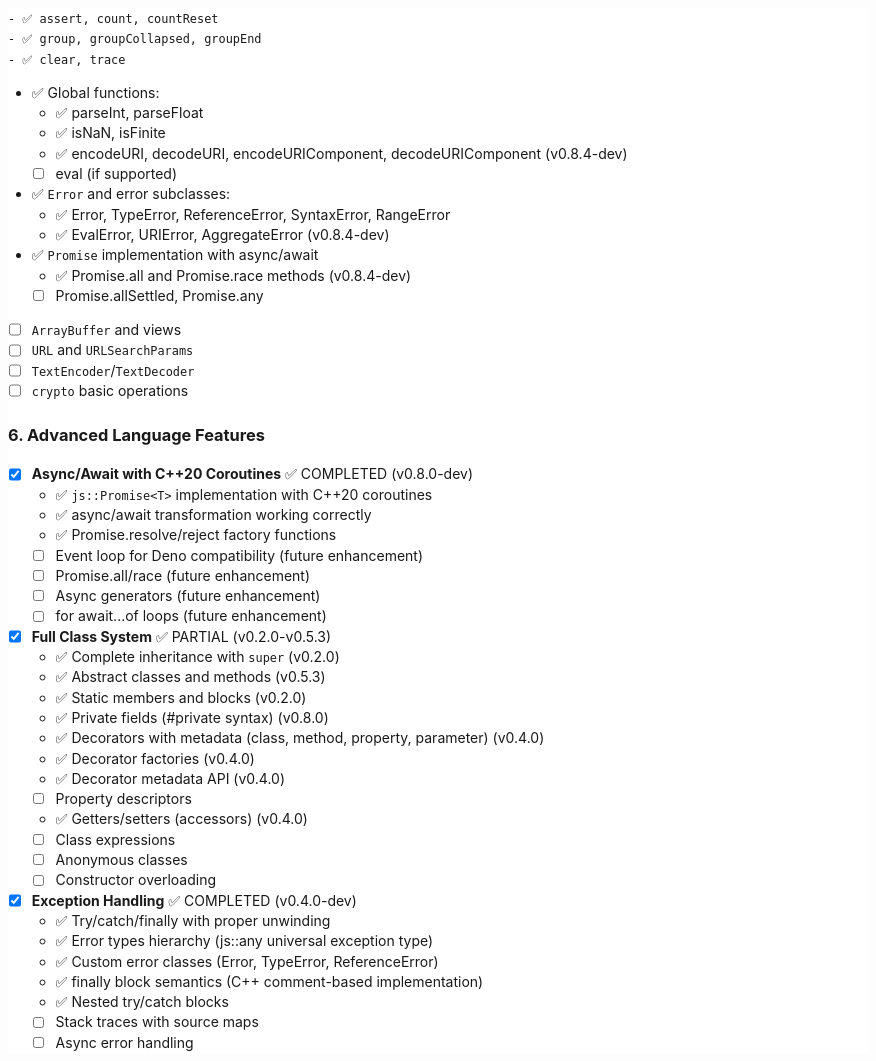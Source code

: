     - ✅ assert, count, countReset
    - ✅ group, groupCollapsed, groupEnd
    - ✅ clear, trace
  - ✅ Global functions:
    - ✅ parseInt, parseFloat
    - ✅ isNaN, isFinite
    - ✅ encodeURI, decodeURI, encodeURIComponent, decodeURIComponent (v0.8.4-dev)
    - [ ] eval (if supported)
  - ✅ `Error` and error subclasses:
    - ✅ Error, TypeError, ReferenceError, SyntaxError, RangeError
    - ✅ EvalError, URIError, AggregateError (v0.8.4-dev)
  - ✅ `Promise` implementation with async/await
    - ✅ Promise.all and Promise.race methods (v0.8.4-dev)
    - [ ] Promise.allSettled, Promise.any
  - [ ] `ArrayBuffer` and views
  - [ ] `URL` and `URLSearchParams`
  - [ ] `TextEncoder`/`TextDecoder`
  - [ ] `crypto` basic operations

### 6. Advanced Language Features

- [x] **Async/Await with C++20 Coroutines** ✅ COMPLETED (v0.8.0-dev)
  - ✅ `js::Promise<T>` implementation with C++20 coroutines
  - ✅ async/await transformation working correctly
  - ✅ Promise.resolve/reject factory functions
  - [ ] Event loop for Deno compatibility (future enhancement)
  - [ ] Promise.all/race (future enhancement)
  - [ ] Async generators (future enhancement)
  - [ ] for await...of loops (future enhancement)

- [x] **Full Class System** ✅ PARTIAL (v0.2.0-v0.5.3)
  - ✅ Complete inheritance with `super` (v0.2.0)
  - ✅ Abstract classes and methods (v0.5.3)
  - ✅ Static members and blocks (v0.2.0)
  - ✅ Private fields (#private syntax) (v0.8.0)
  - ✅ Decorators with metadata (class, method, property, parameter) (v0.4.0)
  - ✅ Decorator factories (v0.4.0)
  - ✅ Decorator metadata API (v0.4.0)
  - [ ] Property descriptors
  - ✅ Getters/setters (accessors) (v0.4.0)
  - [ ] Class expressions
  - [ ] Anonymous classes
  - [ ] Constructor overloading

- [x] **Exception Handling** ✅ COMPLETED (v0.4.0-dev)
  - ✅ Try/catch/finally with proper unwinding
  - ✅ Error types hierarchy (js::any universal exception type)
  - ✅ Custom error classes (Error, TypeError, ReferenceError)
  - ✅ finally block semantics (C++ comment-based implementation)
  - ✅ Nested try/catch blocks
  - [ ] Stack traces with source maps
  - [ ] Async error handling
